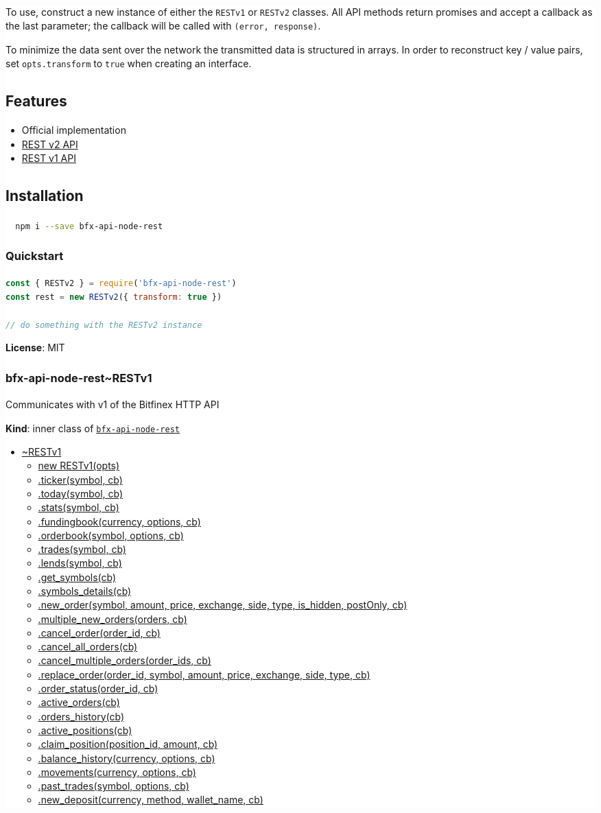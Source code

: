 To use, construct a new instance of either the `RESTv1` or `RESTv2` classes.
All API methods return promises and accept a callback as the last parameter; the
callback will be called with `(error, response)`.

To minimize the data sent over the network the transmitted data is structured in
arrays. In order to reconstruct key / value pairs, set `opts.transform` to `true`
when creating an interface.

## Features

* Official implementation
* [REST v2 API](#module_bfx-api-node-rest.RESTv2)
* [REST v1 API](#module_bfx-api-node-rest.RESTv1)

## Installation

```bash
  npm i --save bfx-api-node-rest
```

### Quickstart

```js
const { RESTv2 } = require('bfx-api-node-rest')
const rest = new RESTv2({ transform: true })

// do something with the RESTv2 instance
```

**License**: MIT  
<a id="module_bfx-api-node-rest.RESTv1"></a>

### bfx-api-node-rest~RESTv1
Communicates with v1 of the Bitfinex HTTP API

**Kind**: inner class of [<code>bfx-api-node-rest</code>](#module_bfx-api-node-rest)  

* [~RESTv1](#module_bfx-api-node-rest.RESTv1)
    * [new RESTv1(opts)](#new_module_bfx-api-node-rest.RESTv1_new)
    * [.ticker(symbol, cb)](#module_bfx-api-node-rest.RESTv1+ticker)
    * [.today(symbol, cb)](#module_bfx-api-node-rest.RESTv1+today)
    * [.stats(symbol, cb)](#module_bfx-api-node-rest.RESTv1+stats)
    * [.fundingbook(currency, options, cb)](#module_bfx-api-node-rest.RESTv1+fundingbook)
    * [.orderbook(symbol, options, cb)](#module_bfx-api-node-rest.RESTv1+orderbook)
    * [.trades(symbol, cb)](#module_bfx-api-node-rest.RESTv1+trades)
    * [.lends(symbol, cb)](#module_bfx-api-node-rest.RESTv1+lends)
    * [.get_symbols(cb)](#module_bfx-api-node-rest.RESTv1+get_symbols)
    * [.symbols_details(cb)](#module_bfx-api-node-rest.RESTv1+symbols_details)
    * [.new_order(symbol, amount, price, exchange, side, type, is_hidden, postOnly, cb)](#module_bfx-api-node-rest.RESTv1+new_order)
    * [.multiple_new_orders(orders, cb)](#module_bfx-api-node-rest.RESTv1+multiple_new_orders)
    * [.cancel_order(order_id, cb)](#module_bfx-api-node-rest.RESTv1+cancel_order)
    * [.cancel_all_orders(cb)](#module_bfx-api-node-rest.RESTv1+cancel_all_orders)
    * [.cancel_multiple_orders(order_ids, cb)](#module_bfx-api-node-rest.RESTv1+cancel_multiple_orders)
    * [.replace_order(order_id, symbol, amount, price, exchange, side, type, cb)](#module_bfx-api-node-rest.RESTv1+replace_order)
    * [.order_status(order_id, cb)](#module_bfx-api-node-rest.RESTv1+order_status)
    * [.active_orders(cb)](#module_bfx-api-node-rest.RESTv1+active_orders)
    * [.orders_history(cb)](#module_bfx-api-node-rest.RESTv1+orders_history)
    * [.active_positions(cb)](#module_bfx-api-node-rest.RESTv1+active_positions)
    * [.claim_position(position_id, amount, cb)](#module_bfx-api-node-rest.RESTv1+claim_position)
    * [.balance_history(currency, options, cb)](#module_bfx-api-node-rest.RESTv1+balance_history)
    * [.movements(currency, options, cb)](#module_bfx-api-node-rest.RESTv1+movements)
    * [.past_trades(symbol, options, cb)](#module_bfx-api-node-rest.RESTv1+past_trades)
    * [.new_deposit(currency, method, wallet_name, cb)](#module_bfx-api-node-rest.RESTv1+new_deposit)